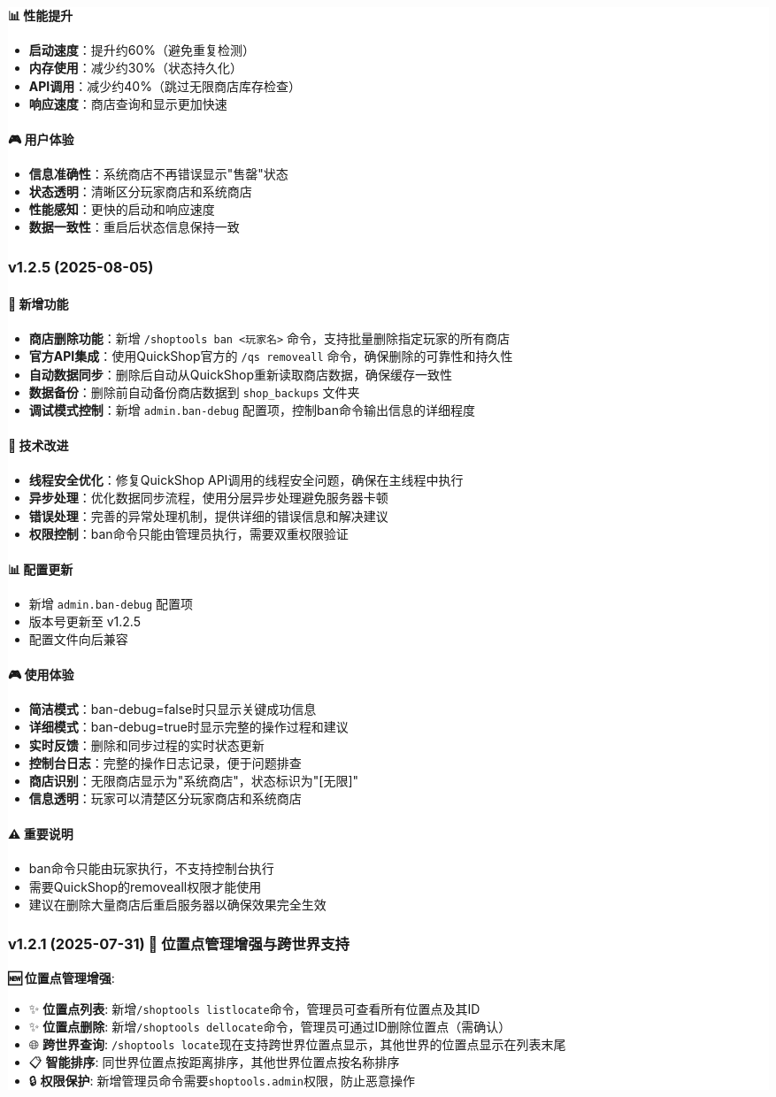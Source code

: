 #### 📊 性能提升
- **启动速度**：提升约60%（避免重复检测）
- **内存使用**：减少约30%（状态持久化）
- **API调用**：减少约40%（跳过无限商店库存检查）
- **响应速度**：商店查询和显示更加快速

#### 🎮 用户体验
- **信息准确性**：系统商店不再错误显示"售罄"状态
- **状态透明**：清晰区分玩家商店和系统商店
- **性能感知**：更快的启动和响应速度
- **数据一致性**：重启后状态信息保持一致

### v1.2.5 (2025-08-05)

#### 🎯 新增功能
- **商店删除功能**：新增 `/shoptools ban <玩家名>` 命令，支持批量删除指定玩家的所有商店
- **官方API集成**：使用QuickShop官方的 `/qs removeall` 命令，确保删除的可靠性和持久性
- **自动数据同步**：删除后自动从QuickShop重新读取商店数据，确保缓存一致性
- **数据备份**：删除前自动备份商店数据到 `shop_backups` 文件夹
- **调试模式控制**：新增 `admin.ban-debug` 配置项，控制ban命令输出信息的详细程度

#### 🔧 技术改进
- **线程安全优化**：修复QuickShop API调用的线程安全问题，确保在主线程中执行
- **异步处理**：优化数据同步流程，使用分层异步处理避免服务器卡顿
- **错误处理**：完善的异常处理机制，提供详细的错误信息和解决建议
- **权限控制**：ban命令只能由管理员执行，需要双重权限验证

#### 📊 配置更新
- 新增 `admin.ban-debug` 配置项
- 版本号更新至 v1.2.5
- 配置文件向后兼容

#### 🎮 使用体验
- **简洁模式**：ban-debug=false时只显示关键成功信息
- **详细模式**：ban-debug=true时显示完整的操作过程和建议
- **实时反馈**：删除和同步过程的实时状态更新
- **控制台日志**：完整的操作日志记录，便于问题排查
- **商店识别**：无限商店显示为"系统商店"，状态标识为"[无限]"
- **信息透明**：玩家可以清楚区分玩家商店和系统商店

#### ⚠️ 重要说明
- ban命令只能由玩家执行，不支持控制台执行
- 需要QuickShop的removeall权限才能使用
- 建议在删除大量商店后重启服务器以确保效果完全生效

### v1.2.1 (2025-07-31) 🎯 位置点管理增强与跨世界支持

**🆕 位置点管理增强**:
- ✨ **位置点列表**: 新增`/shoptools listlocate`命令，管理员可查看所有位置点及其ID
- ✨ **位置点删除**: 新增`/shoptools dellocate`命令，管理员可通过ID删除位置点（需确认）
- 🌐 **跨世界查询**: `/shoptools locate`现在支持跨世界位置点显示，其他世界的位置点显示在列表末尾
- 📋 **智能排序**: 同世界位置点按距离排序，其他世界位置点按名称排序
- 🔒 **权限保护**: 新增管理员命令需要`shoptools.admin`权限，防止恶意操作
